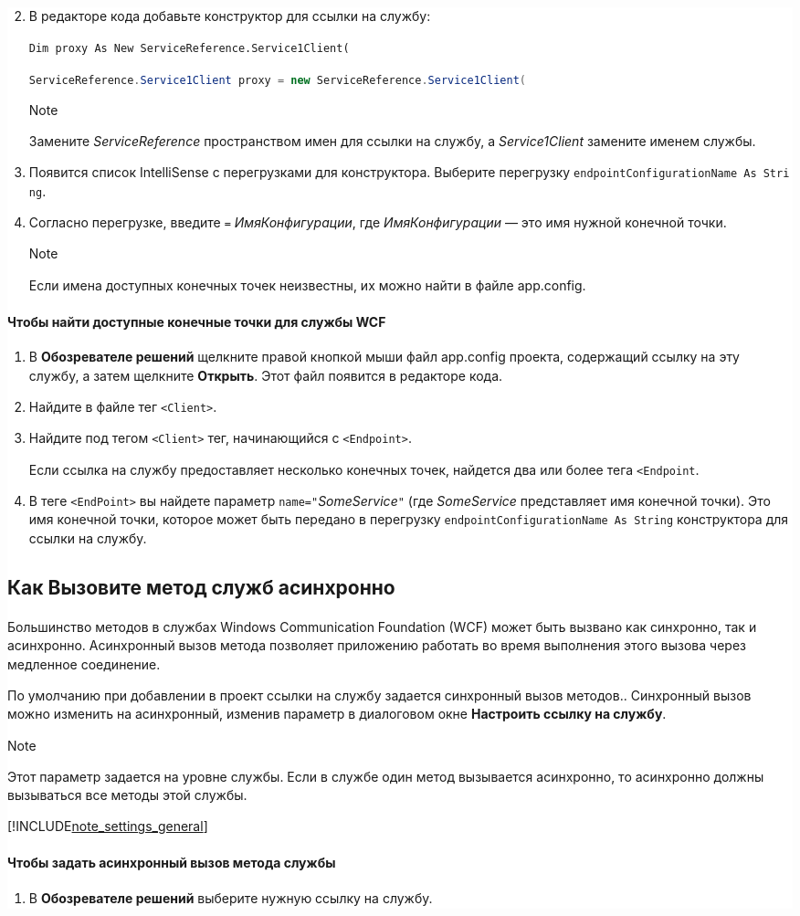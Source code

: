 2.  В редакторе кода добавьте конструктор для ссылки на службу:  
  
    ```vb#  
    Dim proxy As New ServiceReference.Service1Client(  
    ```  
  
    ```c#  
    ServiceReference.Service1Client proxy = new ServiceReference.Service1Client(  
    ```  
  
    > [!NOTE]
    >  Замените *ServiceReference* пространством имен для ссылки на службу, а *Service1Client* замените именем службы.  
  
3.  Появится список IntelliSense с перегрузками для конструктора.  Выберите перегрузку `endpointConfigurationName As String`.  
  
4.  Согласно перегрузке, введите `=` *ИмяКонфигурации*, где *ИмяКонфигурации* — это имя нужной конечной точки.  
  
    > [!NOTE]
    >  Если имена доступных конечных точек неизвестны, их можно найти в файле app.config.  
  
#### Чтобы найти доступные конечные точки для службы WCF  
  
1.  В **Обозревателе решений** щелкните правой кнопкой мыши файл app.config проекта, содержащий ссылку на эту службу, а затем щелкните **Открыть**.  Этот файл появится в редакторе кода.  
  
2.  Найдите в файле тег `<Client>`.  
  
3.  Найдите под тегом `<Client>` тег, начинающийся с `<Endpoint>`.  
  
     Если ссылка на службу предоставляет несколько конечных точек, найдется два или более тега `<Endpoint`.  
  
4.  В теге `<EndPoint>` вы найдете параметр `name="`*SomeService*`"` \(где *SomeService* представляет имя конечной точки\).  Это имя конечной точки, которое может быть передано в перегрузку `endpointConfigurationName As String` конструктора для ссылки на службу.  
  
## Как Вызовите метод служб асинхронно  
 Большинство методов в службах Windows Communication Foundation \(WCF\) может быть вызвано как синхронно, так и асинхронно.  Асинхронный вызов метода позволяет приложению работать во время выполнения этого вызова через медленное соединение.  
  
 По умолчанию при добавлении в проект ссылки на службу задается синхронный вызов методов..  Синхронный вызов можно изменить на асинхронный, изменив параметр в диалоговом окне **Настроить ссылку на службу**.  
  
> [!NOTE]
>  Этот параметр задается на уровне службы.  Если в службе один метод вызывается асинхронно, то асинхронно должны вызываться все методы этой службы.  
  
 [!INCLUDE[note_settings_general](../data-tools/includes/note_settings_general_md.md)]  
  
#### Чтобы задать асинхронный вызов метода службы  
  
1.  В **Обозревателе решений** выберите нужную ссылку на службу.  
  